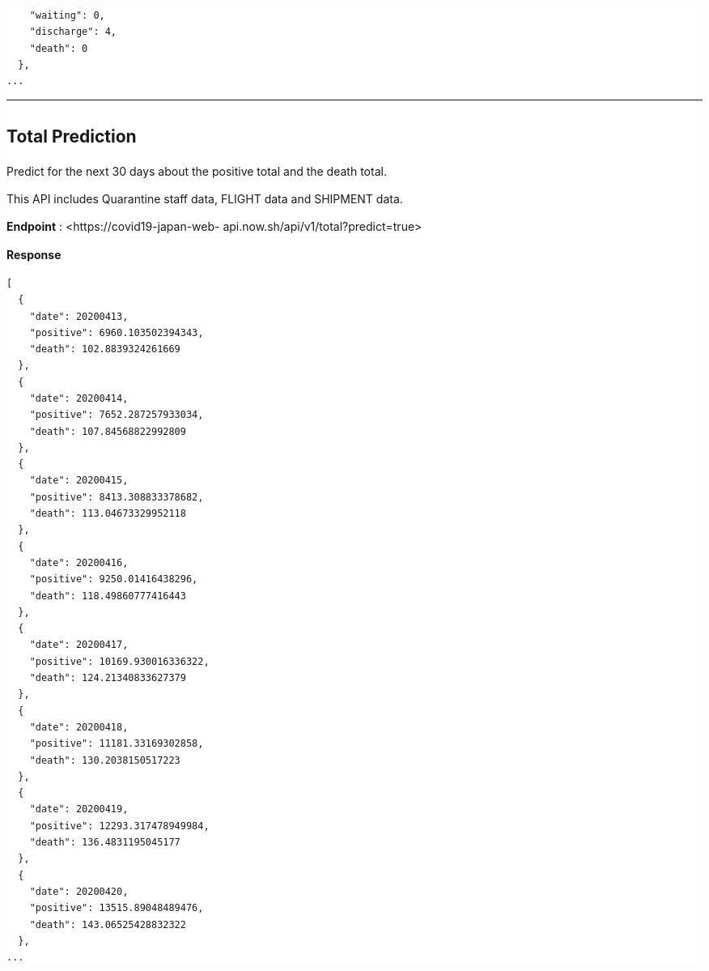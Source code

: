         "waiting": 0,
        "discharge": 4,
        "death": 0
      },
    ...

* * *

## Total Prediction

Predict for the next 30 days about the positive total and the death total.

This API includes Quarantine staff data, FLIGHT data and SHIPMENT data.

**Endpoint** : <https://covid19-japan-web-
api.now.sh/api/v1/total?predict=true>

**Response**

    
    
    [
      {
        "date": 20200413,
        "positive": 6960.103502394343,
        "death": 102.8839324261669
      },
      {
        "date": 20200414,
        "positive": 7652.287257933034,
        "death": 107.84568822992809
      },
      {
        "date": 20200415,
        "positive": 8413.308833378682,
        "death": 113.04673329952118
      },
      {
        "date": 20200416,
        "positive": 9250.01416438296,
        "death": 118.49860777416443
      },
      {
        "date": 20200417,
        "positive": 10169.930016336322,
        "death": 124.21340833627379
      },
      {
        "date": 20200418,
        "positive": 11181.33169302858,
        "death": 130.2038150517223
      },
      {
        "date": 20200419,
        "positive": 12293.317478949984,
        "death": 136.4831195045177
      },
      {
        "date": 20200420,
        "positive": 13515.89048489476,
        "death": 143.06525428832322
      },
    ...
